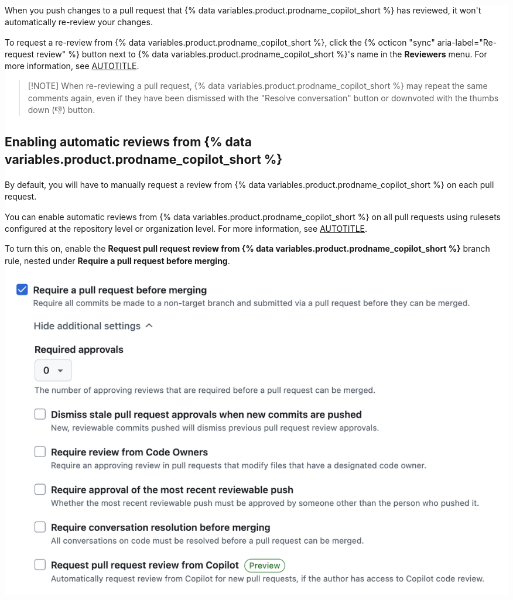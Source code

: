 When you push changes to a pull request that {% data variables.product.prodname_copilot_short %} has reviewed, it won't automatically re-review your changes.

To request a re-review from {% data variables.product.prodname_copilot_short %}, click the {% octicon "sync" aria-label="Re-request review" %} button next to {% data variables.product.prodname_copilot_short %}'s name in the **Reviewers** menu. For more information, see [AUTOTITLE](/pull-requests/collaborating-with-pull-requests/proposing-changes-to-your-work-with-pull-requests/requesting-a-pull-request-review).

> [!NOTE] When re-reviewing a pull request, {% data variables.product.prodname_copilot_short %} may repeat the same comments again, even if they have been dismissed with the "Resolve conversation" button or downvoted with the thumbs down (:-1:) button.

## Enabling automatic reviews from {% data variables.product.prodname_copilot_short %}

By default, you will have to manually request a review from {% data variables.product.prodname_copilot_short %} on each pull request.

You can enable automatic reviews from {% data variables.product.prodname_copilot_short %} on all pull requests using rulesets configured at the repository level or organization level. For more information, see [AUTOTITLE](/repositories/configuring-branches-and-merges-in-your-repository/managing-rulesets/about-rulesets).

To turn this on, enable the **Request pull request review from {% data variables.product.prodname_copilot_short %}** branch rule, nested under **Require a pull request before merging**.

![Screenshot of the "Request pull request review from {% data variables.product.prodname_copilot_short %}" branch rule.](/assets/images/help/copilot/code-review/request-review-branch-rule@2x.png)
